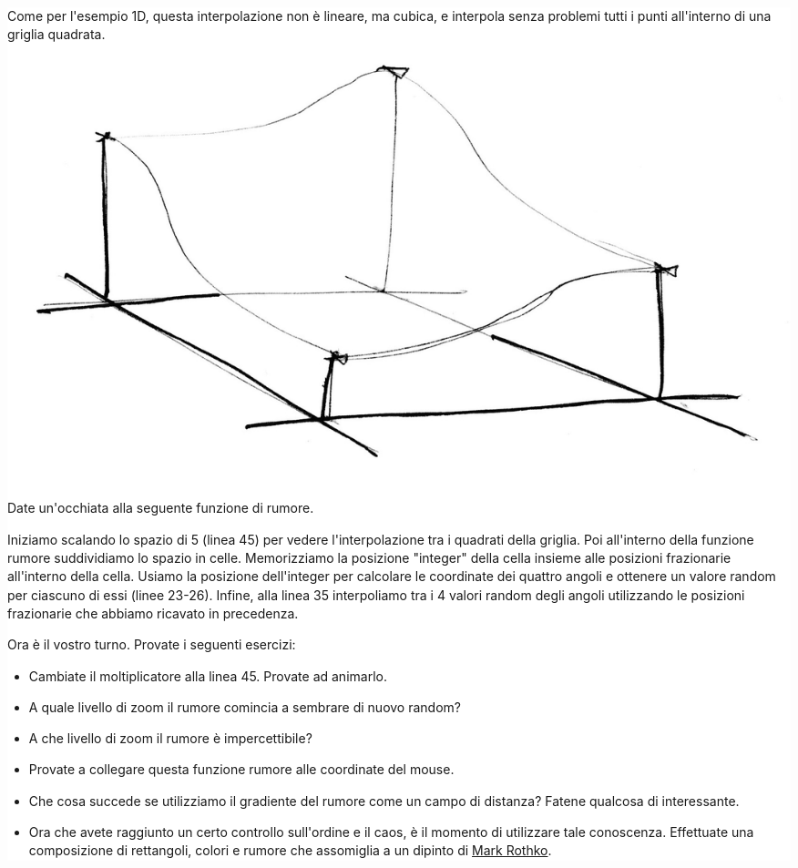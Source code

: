 Come per l'esempio 1D, questa interpolazione non è lineare, ma cubica, e interpola senza problemi tutti i punti all'interno di una griglia quadrata.

![](05.jpg)

Date un'occhiata alla seguente funzione di rumore.

<div class="codeAndCanvas" data="2d-noise.frag"></div>

Iniziamo scalando lo spazio di 5 (linea 45) per vedere l'interpolazione tra i quadrati della griglia. Poi all'interno della funzione rumore suddividiamo lo spazio in celle. Memorizziamo la posizione "integer" della cella insieme alle posizioni frazionarie all'interno della cella. Usiamo la posizione dell'integer per calcolare le coordinate dei quattro angoli e ottenere un valore random per ciascuno di essi (linee 23-26). Infine, alla linea 35 interpoliamo tra i 4 valori random degli angoli utilizzando le posizioni frazionarie che abbiamo ricavato in precedenza.

Ora è il vostro turno. Provate i seguenti esercizi:

* Cambiate il moltiplicatore alla linea 45. Provate ad animarlo.

* A quale livello di zoom il rumore comincia a sembrare di nuovo random?

* A che livello di zoom il rumore è impercettibile?

* Provate a collegare questa funzione rumore alle coordinate del mouse.

* Che cosa succede se utilizziamo il gradiente del rumore come un campo di distanza? Fatene qualcosa di interessante.

* Ora che avete raggiunto un certo controllo sull'ordine e il caos, è il momento di utilizzare tale conoscenza. Effettuate una composizione di rettangoli, colori e rumore che assomiglia a un dipinto di [Mark Rothko](https://it.wikipedia.org/wiki/Mark_Rothko).
